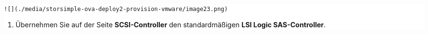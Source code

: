 	![](./media/storsimple-ova-deploy2-provision-vmware/image23.png)

1.  Übernehmen Sie auf der Seite **SCSI-Controller** den standardmäßigen **LSI Logic SAS-Controller**.
